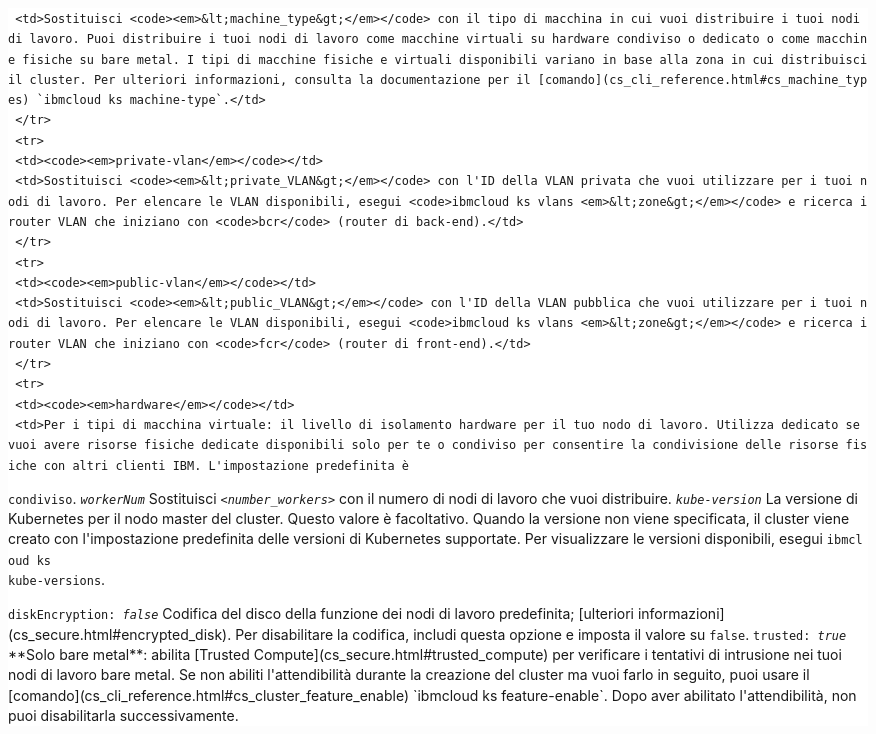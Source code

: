      <td>Sostituisci <code><em>&lt;machine_type&gt;</em></code> con il tipo di macchina in cui vuoi distribuire i tuoi nodi di lavoro. Puoi distribuire i tuoi nodi di lavoro come macchine virtuali su hardware condiviso o dedicato o come macchine fisiche su bare metal. I tipi di macchine fisiche e virtuali disponibili variano in base alla zona in cui distribuisci il cluster. Per ulteriori informazioni, consulta la documentazione per il [comando](cs_cli_reference.html#cs_machine_types) `ibmcloud ks machine-type`.</td>
     </tr>
     <tr>
     <td><code><em>private-vlan</em></code></td>
     <td>Sostituisci <code><em>&lt;private_VLAN&gt;</em></code> con l'ID della VLAN privata che vuoi utilizzare per i tuoi nodi di lavoro. Per elencare le VLAN disponibili, esegui <code>ibmcloud ks vlans <em>&lt;zone&gt;</em></code> e ricerca i router VLAN che iniziano con <code>bcr</code> (router di back-end).</td>
     </tr>
     <tr>
     <td><code><em>public-vlan</em></code></td>
     <td>Sostituisci <code><em>&lt;public_VLAN&gt;</em></code> con l'ID della VLAN pubblica che vuoi utilizzare per i tuoi nodi di lavoro. Per elencare le VLAN disponibili, esegui <code>ibmcloud ks vlans <em>&lt;zone&gt;</em></code> e ricerca i router VLAN che iniziano con <code>fcr</code> (router di front-end).</td>
     </tr>
     <tr>
     <td><code><em>hardware</em></code></td>
     <td>Per i tipi di macchina virtuale: il livello di isolamento hardware per il tuo nodo di lavoro. Utilizza dedicato se vuoi avere risorse fisiche dedicate disponibili solo per te o condiviso per consentire la condivisione delle risorse fisiche con altri clienti IBM. L'impostazione predefinita è
<code>condiviso</code>.</td>
     </tr>
     <tr>
     <td><code><em>workerNum</em></code></td>
     <td>Sostituisci <code><em>&lt;number_workers&gt;</em></code> con il numero di nodi di lavoro che vuoi distribuire.</td>
     </tr>
     <tr>
      <td><code><em>kube-version</em></code></td>
      <td>La versione di Kubernetes per il nodo master del cluster. Questo valore è facoltativo. Quando la versione non viene specificata, il cluster viene creato con l'impostazione predefinita delle versioni di Kubernetes supportate. Per visualizzare le versioni disponibili, esegui <code>ibmcloud ks kube-versions</code>.
</td></tr>
      <tr>
      <td><code>diskEncryption: <em>false</em></code></td>
      <td>Codifica del disco della funzione dei nodi di lavoro predefinita; [ulteriori informazioni](cs_secure.html#encrypted_disk). Per disabilitare la codifica, includi questa opzione e imposta il valore su <code>false</code>.</td></tr>
      <tr>
      <td><code>trusted: <em>true</em></code></td>
      <td>**Solo bare metal**: abilita [Trusted Compute](cs_secure.html#trusted_compute) per verificare i tentativi di intrusione nei tuoi nodi di lavoro bare metal. Se non abiliti l'attendibilità durante la creazione del cluster ma vuoi farlo in seguito, puoi usare il [comando](cs_cli_reference.html#cs_cluster_feature_enable) `ibmcloud ks feature-enable`. Dopo aver abilitato l'attendibilità, non puoi disabilitarla successivamente.</td></tr>
     </tbody></table>
    </p></dd>
